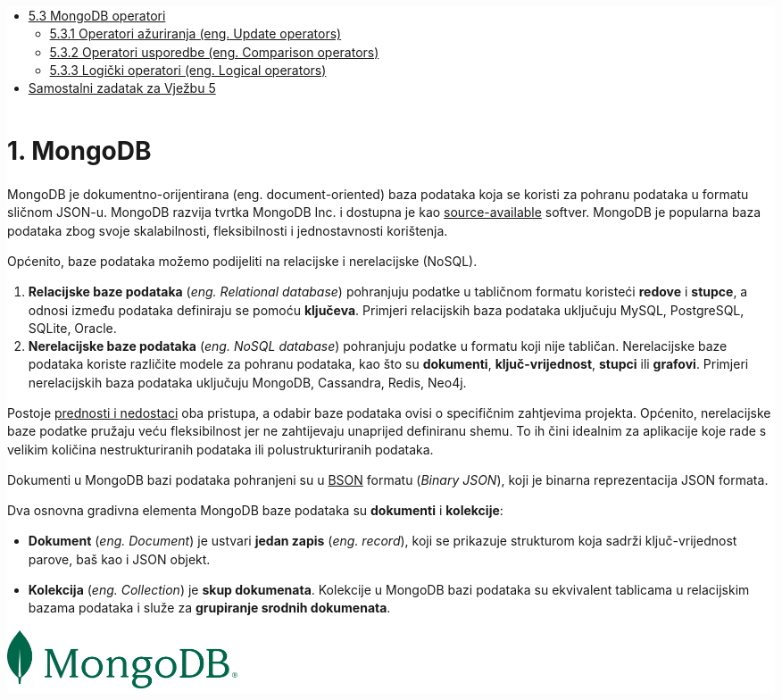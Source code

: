  - [5.3 MongoDB operatori](#53-mongodb-operatori)
    - [5.3.1 Operatori ažuriranja (eng. Update operators)](#531-operatori-ažuriranja-eng-update-operators)
    - [5.3.2 Operatori usporedbe (eng. Comparison operators)](#532-operatori-usporedbe-eng-comparison-operators)
    - [5.3.3 Logički operatori (eng. Logical operators)](#533-logički-operatori-eng-logical-operators)
- [Samostalni zadatak za Vježbu 5](#samostalni-zadatak-za-vježbu-5) 

# 1. MongoDB

MongoDB je dokumentno-orijentirana (eng. document-oriented) baza podataka koja se koristi za pohranu podataka u formatu sličnom JSON-u. MongoDB razvija tvrtka MongoDB Inc. i dostupna je kao [source-available](https://en.wikipedia.org/wiki/Source-available_software) softver. MongoDB je popularna baza podataka zbog svoje skalabilnosti, fleksibilnosti i jednostavnosti korištenja.

Općenito, baze podataka možemo podijeliti na relacijske i nerelacijske (NoSQL).

1. **Relacijske baze podataka** (_eng. Relational database_) pohranjuju podatke u tabličnom formatu koristeći **redove** i **stupce**, a odnosi između podataka definiraju se pomoću **ključeva**. Primjeri relacijskih baza podataka uključuju MySQL, PostgreSQL, SQLite, Oracle.
2. **Nerelacijske baze podataka** (_eng. NoSQL database_) pohranjuju podatke u formatu koji nije tabličan. Nerelacijske baze podataka koriste različite modele za pohranu podataka, kao što su **dokumenti**, **ključ-vrijednost**, **stupci** ili **grafovi**. Primjeri nerelacijskih baza podataka uključuju MongoDB, Cassandra, Redis, Neo4j.

Postoje [prednosti i nedostaci](https://www.mongodb.com/resources/compare/relational-vs-non-relational-databases) oba pristupa, a odabir baze podataka ovisi o specifičnim zahtjevima projekta. Općenito, nerelacijske baze podatke pružaju veću fleksibilnost jer ne zahtijevaju unaprijed definiranu shemu. To ih čini idealnim za aplikacije koje rade s velikim količina nestrukturiranih podataka ili polustrukturiranih podataka.

Dokumenti u MongoDB bazi podataka pohranjeni su u [BSON](https://www.mongodb.com/resources/languages/bson#:~:text=BSON%20Document%20Example-,What%20is%20BSON%3F,it%20supports%20fewer%20data%20types.) formatu (_Binary JSON_), koji je binarna reprezentacija JSON formata.

Dva osnovna gradivna elementa MongoDB baze podataka su **dokumenti** i **kolekcije**:

- **Dokument** (_eng. Document_) je ustvari **jedan zapis** (_eng. record_), koji se prikazuje strukturom koja sadrži ključ-vrijednost parove, baš kao i JSON objekt.

- **Kolekcija** (_eng. Collection_) je **skup dokumenata**. Kolekcije u MongoDB bazi podataka su ekvivalent tablicama u relacijskim bazama podataka i služe za **grupiranje srodnih dokumenata**.

<a href="https://www.mongodb.com/" target="_blank"><img src="https://github.com/lukablaskovic/FIPU-WA/blob/main/WA5%20-%20MongoDB%20baza%20podataka/screenshots/MongoDB.png?raw=true" style="width:30%"> </a>
